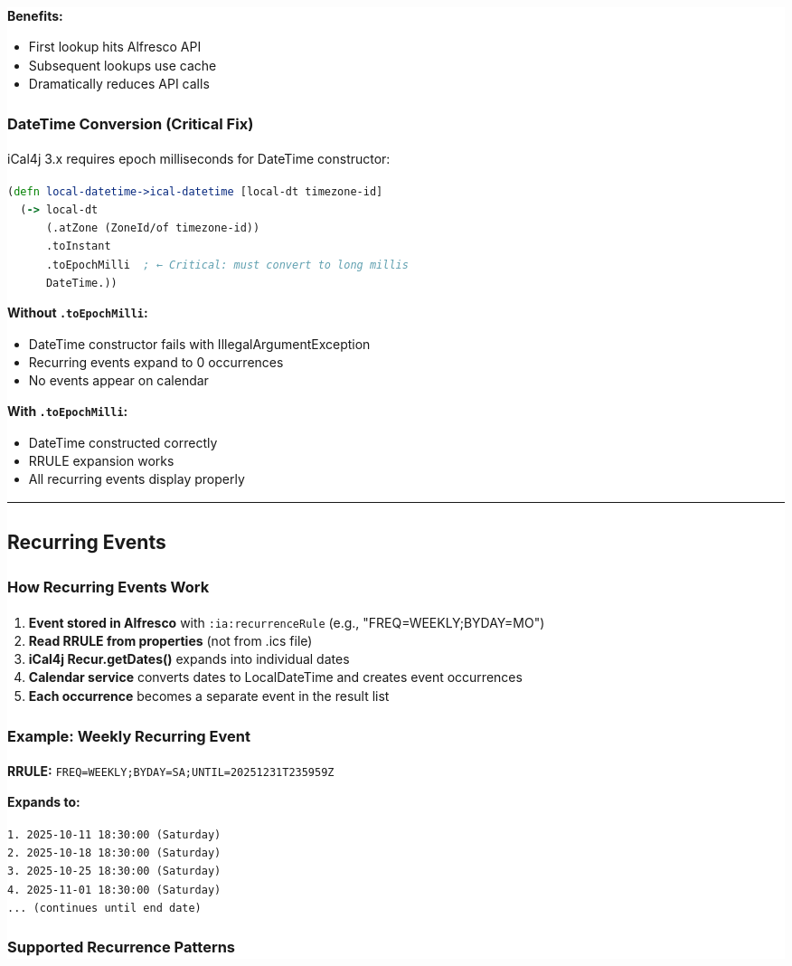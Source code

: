 **Benefits:**
- First lookup hits Alfresco API
- Subsequent lookups use cache
- Dramatically reduces API calls

### DateTime Conversion (Critical Fix)

iCal4j 3.x requires epoch milliseconds for DateTime constructor:

```clojure
(defn local-datetime->ical-datetime [local-dt timezone-id]
  (-> local-dt
      (.atZone (ZoneId/of timezone-id))
      .toInstant
      .toEpochMilli  ; ← Critical: must convert to long millis
      DateTime.))
```

**Without `.toEpochMilli`:**
- DateTime constructor fails with IllegalArgumentException
- Recurring events expand to 0 occurrences
- No events appear on calendar

**With `.toEpochMilli`:**
- DateTime constructed correctly
- RRULE expansion works
- All recurring events display properly

---

## Recurring Events

### How Recurring Events Work

1. **Event stored in Alfresco** with `:ia:recurrenceRule` (e.g., "FREQ=WEEKLY;BYDAY=MO")
2. **Read RRULE from properties** (not from .ics file)
3. **iCal4j Recur.getDates()** expands into individual dates
4. **Calendar service** converts dates to LocalDateTime and creates event occurrences
5. **Each occurrence** becomes a separate event in the result list

### Example: Weekly Recurring Event

**RRULE:** `FREQ=WEEKLY;BYDAY=SA;UNTIL=20251231T235959Z`

**Expands to:**
```
1. 2025-10-11 18:30:00 (Saturday)
2. 2025-10-18 18:30:00 (Saturday)
3. 2025-10-25 18:30:00 (Saturday)
4. 2025-11-01 18:30:00 (Saturday)
... (continues until end date)
```

### Supported Recurrence Patterns
